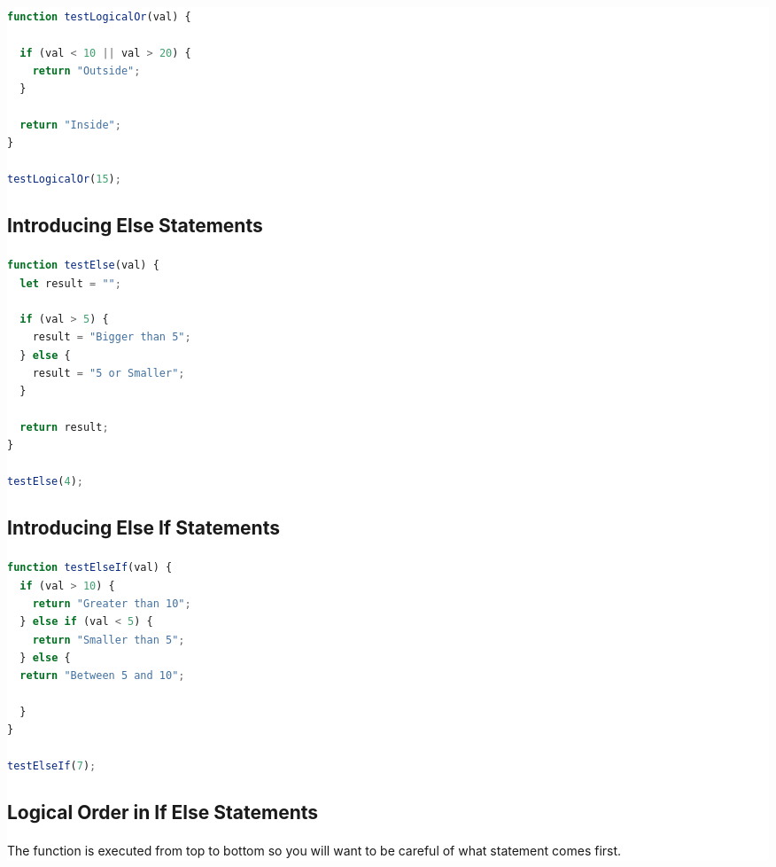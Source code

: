 ```js
function testLogicalOr(val) {

  if (val < 10 || val > 20) {
    return "Outside";
  }

  return "Inside";
}

testLogicalOr(15);
```

## Introducing Else Statements

```js
function testElse(val) {
  let result = "";

  if (val > 5) {
    result = "Bigger than 5";
  } else {
    result = "5 or Smaller";
  }

  return result;
}

testElse(4);
```

## Introducing Else If Statements

```js
function testElseIf(val) {
  if (val > 10) {
    return "Greater than 10";
  } else if (val < 5) {
    return "Smaller than 5";
  } else {
  return "Between 5 and 10";

  }
}

testElseIf(7);
```

## Logical Order in If Else Statements

The function is executed from top to bottom so you will want to be careful of what statement comes first.
